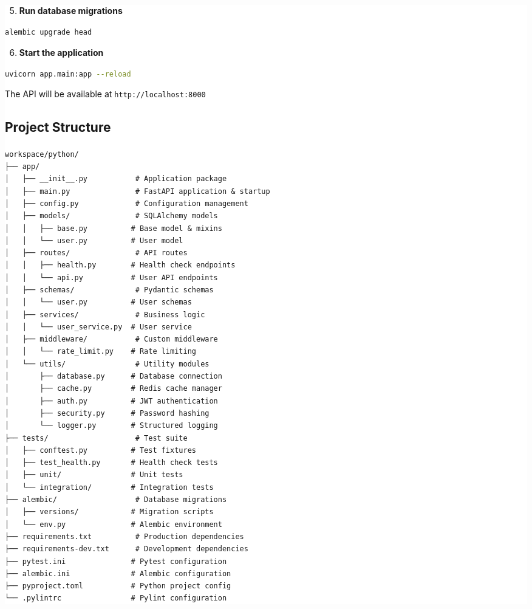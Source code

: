 5. **Run database migrations**
```bash
alembic upgrade head
```

6. **Start the application**
```bash
uvicorn app.main:app --reload
```

The API will be available at `http://localhost:8000`

## Project Structure

```
workspace/python/
├── app/
│   ├── __init__.py           # Application package
│   ├── main.py               # FastAPI application & startup
│   ├── config.py             # Configuration management
│   ├── models/               # SQLAlchemy models
│   │   ├── base.py          # Base model & mixins
│   │   └── user.py          # User model
│   ├── routes/               # API routes
│   │   ├── health.py        # Health check endpoints
│   │   └── api.py           # User API endpoints
│   ├── schemas/              # Pydantic schemas
│   │   └── user.py          # User schemas
│   ├── services/             # Business logic
│   │   └── user_service.py  # User service
│   ├── middleware/           # Custom middleware
│   │   └── rate_limit.py    # Rate limiting
│   └── utils/                # Utility modules
│       ├── database.py      # Database connection
│       ├── cache.py         # Redis cache manager
│       ├── auth.py          # JWT authentication
│       ├── security.py      # Password hashing
│       └── logger.py        # Structured logging
├── tests/                    # Test suite
│   ├── conftest.py          # Test fixtures
│   ├── test_health.py       # Health check tests
│   ├── unit/                # Unit tests
│   └── integration/         # Integration tests
├── alembic/                  # Database migrations
│   ├── versions/            # Migration scripts
│   └── env.py               # Alembic environment
├── requirements.txt          # Production dependencies
├── requirements-dev.txt      # Development dependencies
├── pytest.ini               # Pytest configuration
├── alembic.ini              # Alembic configuration
├── pyproject.toml           # Python project config
└── .pylintrc                # Pylint configuration
```
